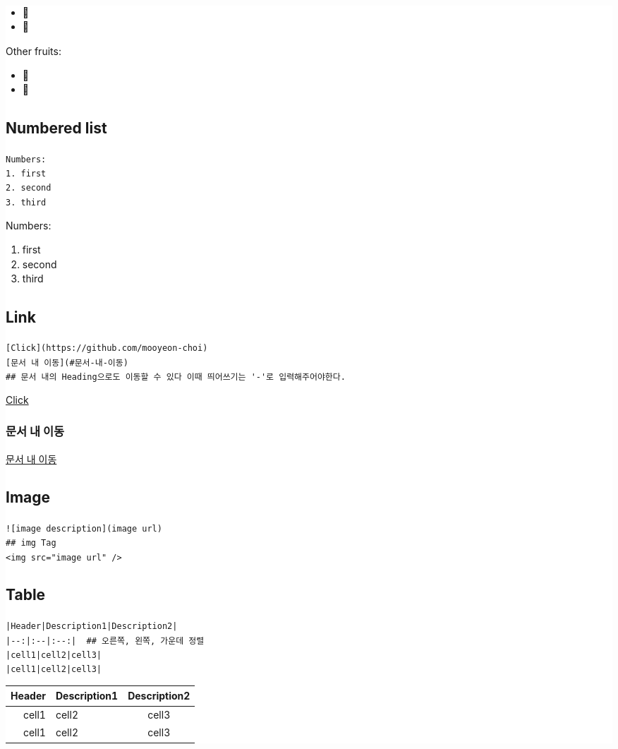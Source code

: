 - 🍎
- 🍋

Other fruits:

- 🍑
- 🍏

## Numbered list

```
Numbers:
1. first
2. second
3. third
```

Numbers:

1. first
2. second
3. third

## Link

```
[Click](https://github.com/mooyeon-choi)
[문서 내 이동](#문서-내-이동)
## 문서 내의 Heading으로도 이동할 수 있다 이때 띄어쓰기는 '-'로 입력해주어야한다.
```

[Click](https://github.com/mooyeon-choi)

### 문서 내 이동

[문서 내 이동](#문서-내-이동)

## Image

```
![image description](image url)
## img Tag
<img src="image url" />
```

## Table

```
|Header|Description1|Description2|
|--:|:--|:--:|  ## 오른쪽, 왼쪽, 가운데 정렬
|cell1|cell2|cell3|
|cell1|cell2|cell3|
```

| Header | Description1 | Description2 |
| -----: | :----------- | :----------: |
|  cell1 | cell2        |    cell3     |
|  cell1 | cell2        |    cell3     |
